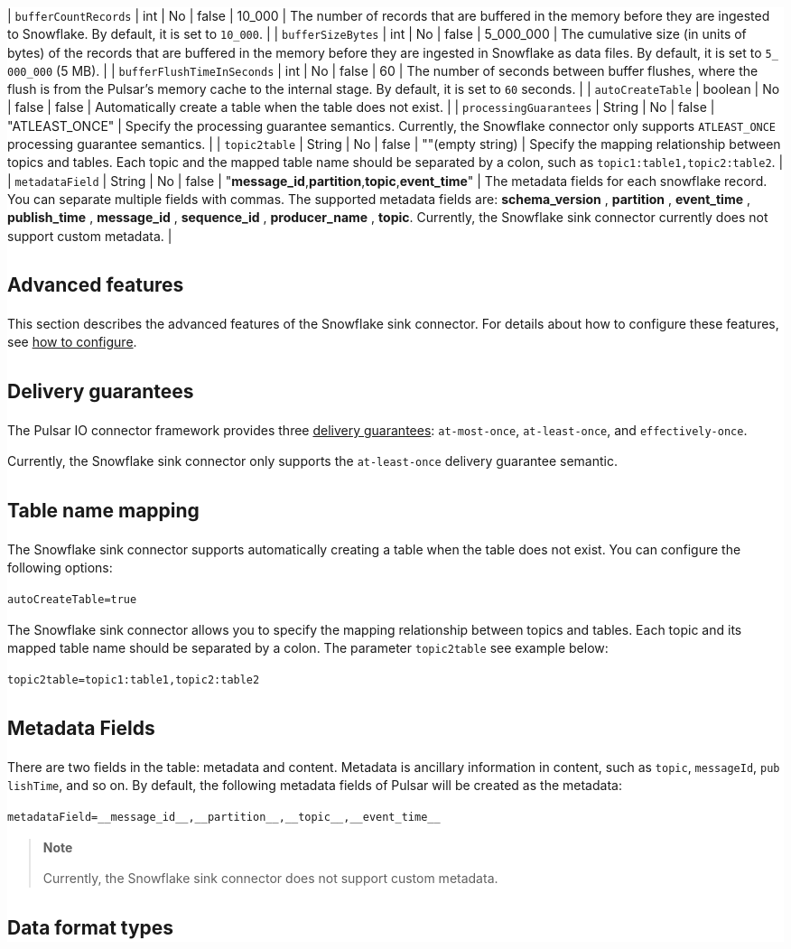 | `bufferCountRecords`       | int     | No       | false     | 10_000                                                  | The number of records that are buffered in the memory before they are ingested to Snowflake. By default, it is set to `10_000`.                                                                                                                                                                                                                                |
| `bufferSizeBytes`          | int     | No       | false     | 5_000_000                                               | The cumulative size (in units of bytes) of the records that are buffered in the memory before they are ingested in Snowflake as data files. By default, it is set to `5_000_000` (5 MB).                                                                                                                                                                       |
| `bufferFlushTimeInSeconds` | int     | No       | false     | 60                                                      | The number of seconds between buffer flushes, where the flush is from the Pulsar’s memory cache to the internal stage. By default, it is set to `60` seconds.                                                                                                                                                                                                  |
| `autoCreateTable`          | boolean | No       | false     | false                                                   | Automatically create a table when the table does not exist.                                                                                                                                                                                                                                                                                                    |
| `processingGuarantees`     | String  | No       | false     | "ATLEAST_ONCE"                                          | Specify the processing guarantee semantics. Currently, the Snowflake connector only supports `ATLEAST_ONCE` processing guarantee semantics.                                                                                                                                                                                                                    |
| `topic2table`              | String  | No       | false     | ""(empty string)                                        | Specify the mapping relationship between topics and tables. Each topic and the mapped table name should be separated by a colon, such as `topic1:table1,topic2:table2`.                                                                                                                                                                                        |
| `metadataField`            | String  | No       | false     | "__message_id__,__partition__,__topic__,__event_time__" | The metadata fields for each snowflake record. You can separate multiple fields with commas. The supported metadata fields are: __schema_version__ , __partition__ , __event_time__ , __publish_time__ , __message_id__ , __sequence_id__ , __producer_name__ , __topic__. Currently, the Snowflake sink connector currently does not support custom metadata. |

## Advanced features
This section describes the advanced features of the Snowflake sink connector. For details about how to configure these features, see [how to configure](#how-to-configure).

## Delivery guarantees
The Pulsar IO connector framework provides three [delivery guarantees](https://pulsar.apache.org/docs/next/functions-concepts#processing-guarantees-and-subscription-types): `at-most-once`, `at-least-once`, and `effectively-once`.

Currently, the Snowflake sink connector only supports the `at-least-once` delivery guarantee semantic.

## Table name mapping
The Snowflake sink connector supports automatically creating a table when the table does not exist. You can configure the following options:
```
autoCreateTable=true
```

The Snowflake sink connector allows you to specify the mapping relationship between topics and tables. Each topic and its mapped table name should be separated by a colon.
The parameter `topic2table` see example below:
```
topic2table=topic1:table1,topic2:table2
```

## Metadata Fields
There are two fields in the table: metadata and content. Metadata is ancillary information in content, such as `topic`, `messageId`, `publishTime`, and so on.
By default, the following metadata fields of Pulsar will be created as the metadata:
```
metadataField=__message_id__,__partition__,__topic__,__event_time__
```
> **Note**
>
> Currently, the Snowflake sink connector does not support custom metadata.

## Data format types
